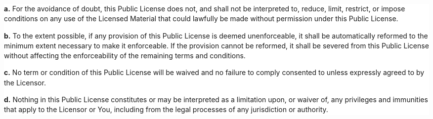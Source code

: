**a.** For the avoidance of doubt, this Public License does not, and shall not be interpreted to, reduce, limit, restrict, or impose conditions on any use of the Licensed Material that could lawfully be made without permission under this Public License.

**b.** To the extent possible, if any provision of this Public License is deemed unenforceable, it shall be automatically reformed to the minimum extent necessary to make it enforceable. If the provision cannot be reformed, it shall be severed from this Public License without affecting the enforceability of the remaining terms and conditions.

**c.** No term or condition of this Public License will be waived and no failure to comply consented to unless expressly agreed to by the Licensor.

**d.** Nothing in this Public License constitutes or may be interpreted as a limitation upon, or waiver of, any privileges and immunities that apply to the Licensor or You, including from the legal processes of any jurisdiction or authority.
